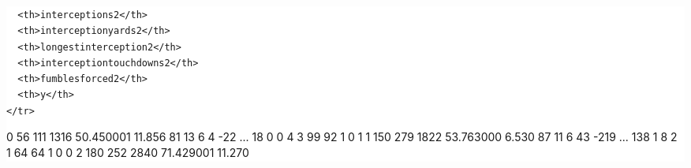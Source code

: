       <th>interceptions2</th>
      <th>interceptionyards2</th>
      <th>longestinterception2</th>
      <th>interceptiontouchdowns2</th>
      <th>fumblesforced2</th>
      <th>y</th>
    </tr>
  </thead>
  <tbody>
    <tr>
      <th>0</th>
      <td>56</td>
      <td>111</td>
      <td>1316</td>
      <td>50.450001</td>
      <td>11.856</td>
      <td>81</td>
      <td>13</td>
      <td>6</td>
      <td>4</td>
      <td>-22</td>
      <td>...</td>
      <td>18</td>
      <td>0</td>
      <td>0</td>
      <td>4</td>
      <td>3</td>
      <td>99</td>
      <td>92</td>
      <td>1</td>
      <td>0</td>
      <td>1</td>
    </tr>
    <tr>
      <th>1</th>
      <td>150</td>
      <td>279</td>
      <td>1822</td>
      <td>53.763000</td>
      <td>6.530</td>
      <td>87</td>
      <td>11</td>
      <td>6</td>
      <td>43</td>
      <td>-219</td>
      <td>...</td>
      <td>138</td>
      <td>1</td>
      <td>8</td>
      <td>2</td>
      <td>1</td>
      <td>64</td>
      <td>64</td>
      <td>1</td>
      <td>0</td>
      <td>0</td>
    </tr>
    <tr>
      <th>2</th>
      <td>180</td>
      <td>252</td>
      <td>2840</td>
      <td>71.429001</td>
      <td>11.270</td>